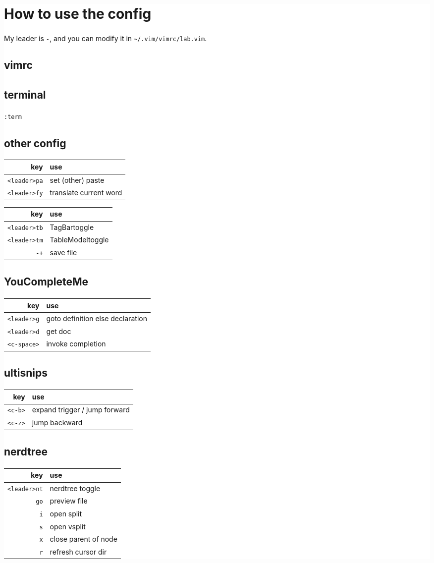 # How to use the config

My leader is `-`, and you can modify it in `~/.vim/vimrc/lab.vim`.

## vimrc

## terminal

`:term`


## other config

|          key | use                    |
|-------------:|:-----------------------|
| `<leader>pa` | set (other) paste      |
| `<leader>fy` | translate current word |

|          key | use              |
|-------------:|:-----------------|
| `<leader>tb` | TagBartoggle     |
| `<leader>tm` | TableModeltoggle |
|         `-+` | save file        |

## YouCompleteMe

|         key | use                              |
|------------:|:---------------------------------|
| `<leader>g` | goto definition else declaration |
| `<leader>d` | get doc                          |
| `<c-space>` | invoke completion                |

## ultisnips

|     key | use                           |
|--------:|:------------------------------|
| `<c-b>` | expand trigger / jump forward |
| `<c-z>` | jump backward                 |

## nerdtree

|          key | use                  |
|-------------:|:---------------------|
| `<leader>nt` | nerdtree toggle      |
|         `go` | preview file         |
|          `i` | open split           |
|          `s` | open vsplit          |
|          `x` | close parent of node |
|          `r` | refresh cursor dir   |
